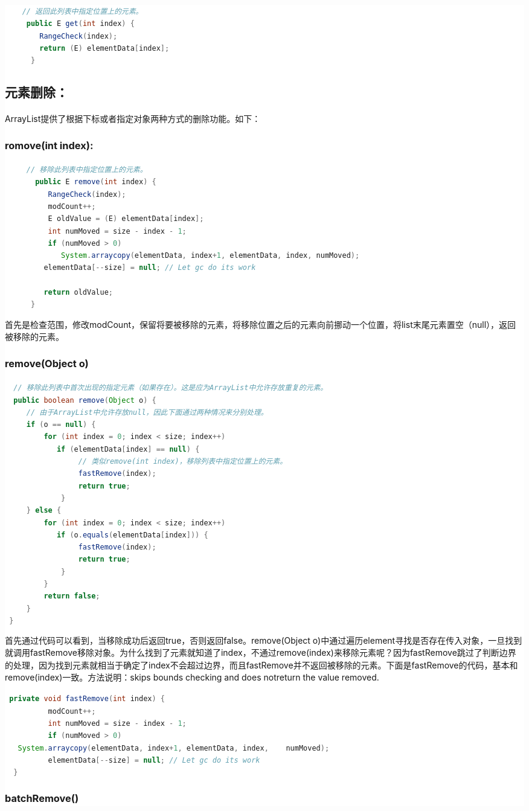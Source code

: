 ```java
	// 返回此列表中指定位置上的元素。    
	 public E get(int index) {    
	    RangeCheck(index);    
	    return (E) elementData[index];    
	  }   
 ```
## 元素删除：
ArrayList提供了根据下标或者指定对象两种方式的删除功能。如下：
### romove(int index):
```java
	 // 移除此列表中指定位置上的元素。    
	   public E remove(int index) {    
	      RangeCheck(index);    
	      modCount++;    
	      E oldValue = (E) elementData[index];    
	      int numMoved = size - index - 1;    
	      if (numMoved > 0)    
	         System.arraycopy(elementData, index+1, elementData, index, numMoved);    
	     elementData[--size] = null; // Let gc do its work    
	     
	     return oldValue;    
	  } 
```
首先是检查范围，修改modCount，保留将要被移除的元素，将移除位置之后的元素向前挪动一个位置，将list末尾元素置空（null），返回被移除的元素。
### remove(Object o)
```java
  // 移除此列表中首次出现的指定元素（如果存在）。这是应为ArrayList中允许存放重复的元素。    
  public boolean remove(Object o) {    
     // 由于ArrayList中允许存放null，因此下面通过两种情况来分别处理。    
     if (o == null) {    
         for (int index = 0; index < size; index++)    
            if (elementData[index] == null) {    
                 // 类似remove(int index)，移除列表中指定位置上的元素。    
                 fastRemove(index);    
                 return true;    
             }    
     } else {    
         for (int index = 0; index < size; index++)    
            if (o.equals(elementData[index])) {    
                 fastRemove(index);    
                 return true;    
             }    
         }    
         return false;    
     }   
 }
```
首先通过代码可以看到，当移除成功后返回true，否则返回false。remove(Object o)中通过遍历element寻找是否存在传入对象，一旦找到就调用fastRemove移除对象。为什么找到了元素就知道了index，不通过remove(index)来移除元素呢？因为fastRemove跳过了判断边界的处理，因为找到元素就相当于确定了index不会超过边界，而且fastRemove并不返回被移除的元素。下面是fastRemove的代码，基本和remove(index)一致。方法说明：skips bounds checking and does notreturn the value removed.
```java
 private void fastRemove(int index) {    
          modCount++;    
          int numMoved = size - index - 1;    
          if (numMoved > 0)    
   System.arraycopy(elementData, index+1, elementData, index,    numMoved);
          elementData[--size] = null; // Let gc do its work    
  }  
```
### batchRemove()
